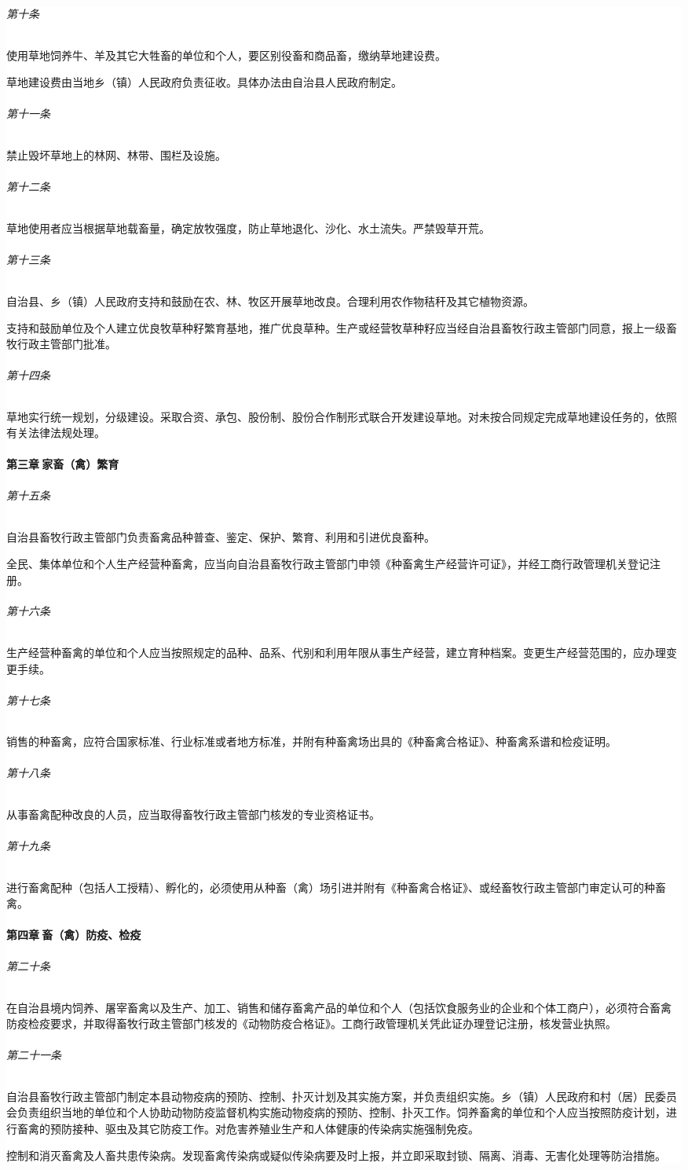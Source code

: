 ###### 第十条

使用草地饲养牛、羊及其它大牲畜的单位和个人，要区别役畜和商品畜，缴纳草地建设费。

草地建设费由当地乡（镇）人民政府负责征收。具体办法由自治县人民政府制定。

###### 第十一条

禁止毁坏草地上的林网、林带、围栏及设施。

###### 第十二条

草地使用者应当根据草地载畜量，确定放牧强度，防止草地退化、沙化、水土流失。严禁毁草开荒。

###### 第十三条

自治县、乡（镇）人民政府支持和鼓励在农、林、牧区开展草地改良。合理利用农作物秸秆及其它植物资源。

支持和鼓励单位及个人建立优良牧草种籽繁育基地，推广优良草种。生产或经营牧草种籽应当经自治县畜牧行政主管部门同意，报上一级畜牧行政主管部门批准。

###### 第十四条

草地实行统一规划，分级建设。采取合资、承包、股份制、股份合作制形式联合开发建设草地。对未按合同规定完成草地建设任务的，依照有关法律法规处理。

#### 第三章 家畜（禽）繁育

###### 第十五条

自治县畜牧行政主管部门负责畜禽品种普查、鉴定、保护、繁育、利用和引进优良畜种。

全民、集体单位和个人生产经营种畜禽，应当向自治县畜牧行政主管部门申领《种畜禽生产经营许可证》，并经工商行政管理机关登记注册。

###### 第十六条

生产经营种畜禽的单位和个人应当按照规定的品种、品系、代别和利用年限从事生产经营，建立育种档案。变更生产经营范围的，应办理变更手续。

###### 第十七条

销售的种畜禽，应符合国家标准、行业标准或者地方标准，并附有种畜禽场出具的《种畜禽合格证》、种畜禽系谱和检疫证明。

###### 第十八条

从事畜禽配种改良的人员，应当取得畜牧行政主管部门核发的专业资格证书。

###### 第十九条

进行畜禽配种（包括人工授精）、孵化的，必须使用从种畜（禽）场引进并附有《种畜禽合格证》、或经畜牧行政主管部门审定认可的种畜禽。

#### 第四章 畜（禽）防疫、检疫

###### 第二十条

在自治县境内饲养、屠宰畜禽以及生产、加工、销售和储存畜禽产品的单位和个人（包括饮食服务业的企业和个体工商户），必须符合畜禽防疫检疫要求，并取得畜牧行政主管部门核发的《动物防疫合格证》。工商行政管理机关凭此证办理登记注册，核发营业执照。

###### 第二十一条

自治县畜牧行政主管部门制定本县动物疫病的预防、控制、扑灭计划及其实施方案，并负责组织实施。乡（镇）人民政府和村（居）民委员会负责组织当地的单位和个人协助动物防疫监督机构实施动物疫病的预防、控制、扑灭工作。饲养畜禽的单位和个人应当按照防疫计划，进行畜禽的预防接种、驱虫及其它防疫工作。对危害养殖业生产和人体健康的传染病实施强制免疫。

控制和消灭畜禽及人畜共患传染病。发现畜禽传染病或疑似传染病要及时上报，并立即采取封锁、隔离、消毒、无害化处理等防治措施。

